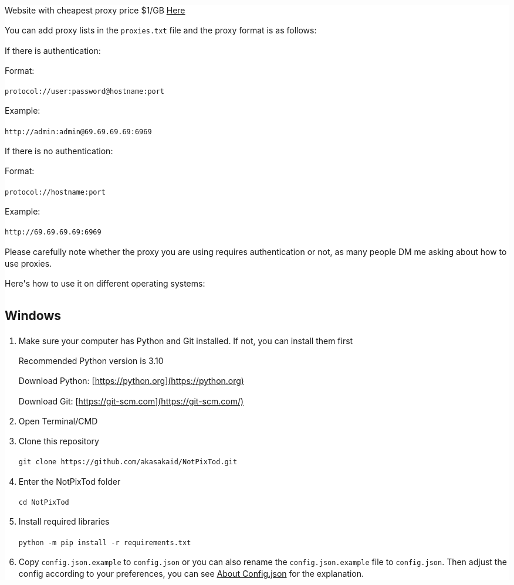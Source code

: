 Website with cheapest proxy price $1/GB [Here](https://dataimpulse.com/?aff=48082)

You can add proxy lists in the `proxies.txt` file and the proxy format is as follows:

If there is authentication:

Format:
```
protocol://user:password@hostname:port
```

Example:
```
http://admin:admin@69.69.69.69:6969
```

If there is no authentication:

Format:
```
protocol://hostname:port
```

Example:
```
http://69.69.69.69:6969
```

Please carefully note whether the proxy you are using requires authentication or not, as many people DM me asking about how to use proxies.

Here's how to use it on different operating systems:

## Windows

1. Make sure your computer has Python and Git installed. If not, you can install them first

    Recommended Python version is 3.10

    Download Python: [https://python.org](https://python.org)

    Download Git: [https://git-scm.com](https://git-scm.com/)

2. Open Terminal/CMD

3. Clone this repository
   ```shell
   git clone https://github.com/akasakaid/NotPixTod.git
   ```

4. Enter the NotPixTod folder
   ```shell
   cd NotPixTod
   ```

5. Install required libraries
   ```shell
   python -m pip install -r requirements.txt
   ```

6. Copy `config.json.example` to `config.json` or you can also rename the `config.json.example` file to `config.json`. Then adjust the config according to your preferences, you can see [About Config.json](#about-configjson) for the explanation.
